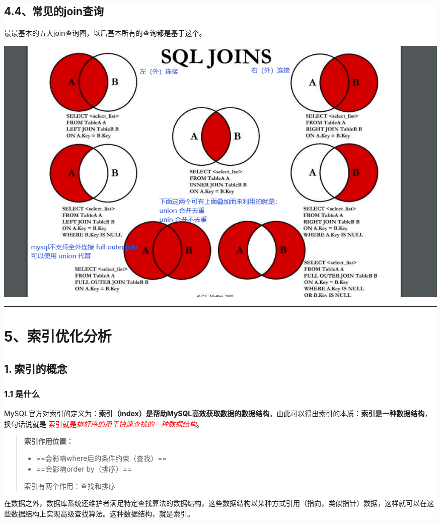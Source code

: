 ## 4.4、常见的join查询

最最基本的五大join查询图，以后基本所有的查询都是基于这个。

![图片描述](./_media/image-20221110105707089.png)

***

# 5、索引优化分析

## 1.  索引的概念

### 1.1 是什么

MySQL官方对索引的定义为：**索引（index）是帮助MySQL高效获取数据的数据结构**。由此可以得出索引的本质：**索引是一种数据结构**，换句话说就是 <font color='red'>索引就是*排好序的用于快速查找的一种数据结构*</font>。

> **索引作用位置：**
>
> + ==会影响where后的条件约束（查找）==
> + ==会影响order by（排序）==
>
> 索引有两个作用：查找和排序

在数据之外，数据库系统还维护者满足特定查找算法的数据结构，这些数据结构以某种方式引用（指向，类似指针）数据，这样就可以在这些数据结构上实现高级查找算法。这种数据结构，就是索引。
